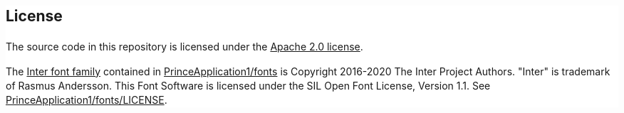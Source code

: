 ## License

The source code in this repository is licensed under the [Apache 2.0 license](LICENSE).

The [Inter font family][Inter] contained in
[PrinceApplication1/fonts](PrinceApplication1/fonts) is Copyright 2016-2020 The
Inter Project Authors. "Inter" is trademark of Rasmus Andersson.
This Font Software is licensed under the SIL
Open Font License, Version 1.1.  See
[PrinceApplication1/fonts/LICENSE](PrinceApplication1/fonts/LICENSE).

[Inter]: https://github.com/rsms/inter
[dotnet-wrapper]: https://www.princexml.com/doc/server-integration/#the-c-net-wrapper-
[App Service]: https://azure.microsoft.com/en-us/services/app-service/
[Azure portal]: https://portal.azure.com/
